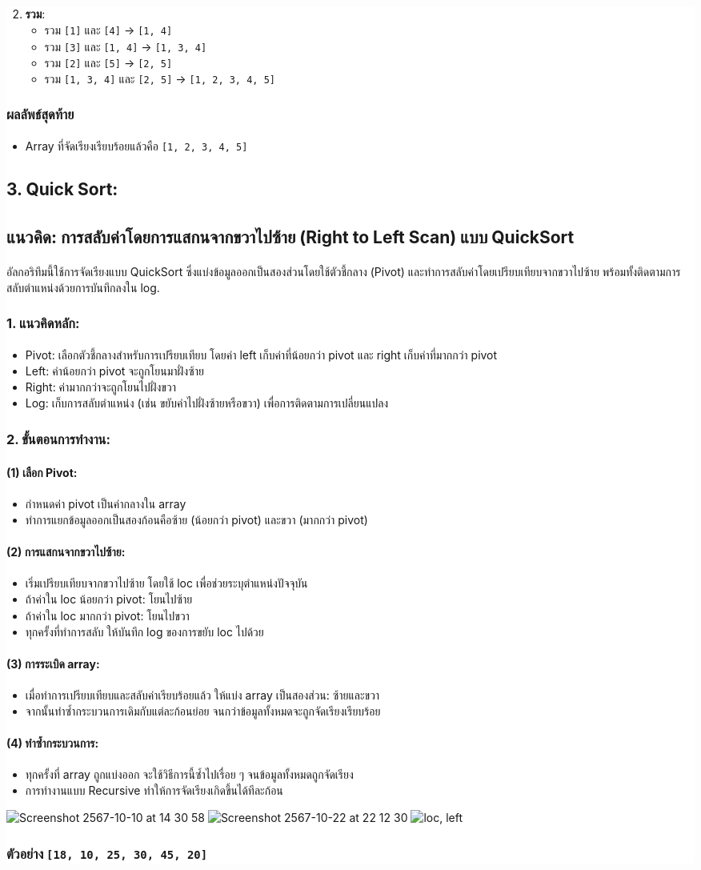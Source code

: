 2. **รวม**:
   - รวม `[1]` และ `[4]` → `[1, 4]`
   - รวม `[3]` และ `[1, 4]` → `[1, 3, 4]`
   - รวม `[2]` และ `[5]` → `[2, 5]`
   - รวม `[1, 3, 4]` และ `[2, 5]` → `[1, 2, 3, 4, 5]`

### ผลลัพธ์สุดท้าย
- Array ที่จัดเรียงเรียบร้อยแล้วคือ `[1, 2, 3, 4, 5]`


## 3. Quick Sort:

## แนวคิด: การสลับค่าโดยการแสกนจากขวาไปซ้าย (Right to Left Scan) แบบ QuickSort
อัลกอริทึมนี้ใช้การจัดเรียงแบบ QuickSort ซึ่งแบ่งข้อมูลออกเป็นสองส่วนโดยใช้ตัวชี้กลาง (Pivot) และทำการสลับค่าโดยเปรียบเทียบจากขวาไปซ้าย พร้อมทั้งติดตามการสลับตำแหน่งด้วยการบันทึกลงใน log.

### 1. แนวคิดหลัก:
- Pivot: เลือกตัวชี้กลางสำหรับการเปรียบเทียบ โดยค่า left เก็บค่าที่น้อยกว่า pivot และ right เก็บค่าที่มากกว่า pivot
- Left: ค่าน้อยกว่า pivot จะถูกโยนมาฝั่งซ้าย
- Right: ค่ามากกว่าจะถูกโยนไปฝั่งขวา
- Log: เก็บการสลับตำแหน่ง (เช่น ขยับค่าไปฝั่งซ้ายหรือขวา) เพื่อการติดตามการเปลี่ยนแปลง

### 2. ขั้นตอนการทำงาน:
#### (1) เลือก Pivot:
  - กำหนดค่า pivot เป็นค่ากลางใน array
  - ทำการแยกข้อมูลออกเป็นสองก้อนคือซ้าย (น้อยกว่า pivot) และขวา (มากกว่า pivot)

#### (2) การแสกนจากขวาไปซ้าย:
  - เริ่มเปรียบเทียบจากขวาไปซ้าย โดยใช้ loc เพื่อช่วยระบุตำแหน่งปัจจุบัน
  - ถ้าค่าใน loc น้อยกว่า pivot: โยนไปซ้าย
  - ถ้าค่าใน loc มากกว่า pivot: โยนไปขวา
  - ทุกครั้งที่ทำการสลับ ให้บันทึก log ของการขยับ loc ไปด้วย

#### (3) การระเบิด array:
  - เมื่อทำการเปรียบเทียบและสลับค่าเรียบร้อยแล้ว ให้แบ่ง array เป็นสองส่วน: ซ้ายและขวา
  - จากนั้นทำซ้ำกระบวนการเดิมกับแต่ละก้อนย่อย จนกว่าข้อมูลทั้งหมดจะถูกจัดเรียงเรียบร้อย

#### (4) ทำซ้ำกระบวนการ:
  - ทุกครั้งที่ array ถูกแบ่งออก จะใช้วิธีการนี้ซ้ำไปเรื่อย ๆ จนข้อมูลทั้งหมดถูกจัดเรียง
  - การทำงานแบบ Recursive ทำให้การจัดเรียงเกิดขึ้นได้ทีละก้อน

<img width="1192" alt="Screenshot 2567-10-10 at 14 30 58" src="https://github.com/user-attachments/assets/08fca058-cefc-4923-9502-c70cecbcf558">
<img width="902" alt="Screenshot 2567-10-22 at 22 12 30" src="https://github.com/user-attachments/assets/befb3186-b000-4867-ab47-126fded74b70">
<img width="1272" alt="loc, left" src="https://github.com/user-attachments/assets/317c2a1a-b62f-4c0a-81bc-4514fb15abce">


### ตัวอย่าง `[18, 10, 25, 30, 45, 20]`
